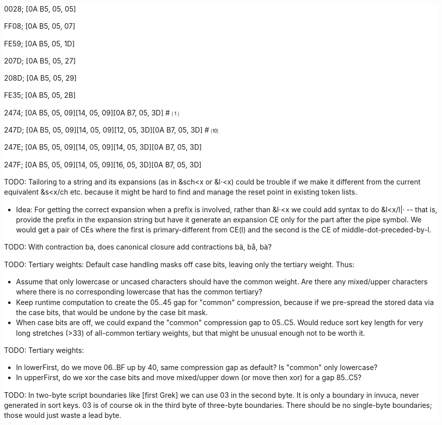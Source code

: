 0028; \[0A B5, 05, 05\]

FF08; \[0A B5, 05, 07\]

FE59; \[0A B5, 05, 1D\]

207D; \[0A B5, 05, 27\]

208D; \[0A B5, 05, 29\]

FE35; \[0A B5, 05, 2B\]

2474; \[0A B5, 05, 09\]\[14, 05, 09\]\[0A B7, 05, 3D\] # ⑴

247D; \[0A B5, 05, 09\]\[14, 05, 09\]\[12, 05, 3D\]\[0A B7, 05, 3D\] # ⑽

247E; \[0A B5, 05, 09\]\[14, 05, 09\]\[14, 05, 3D\]\[0A B7, 05, 3D\]

247F; \[0A B5, 05, 09\]\[14, 05, 09\]\[16, 05, 3D\]\[0A B7, 05, 3D\]

TODO: Tailoring to a string and its expansions (as in &sch<x or &l·<x) could be
trouble if we make it different from the current equivalent &s<x/ch etc. because
it might be hard to find and manage the reset point in existing token lists.

*   Idea: For getting the correct expansion when a prefix is involved, rather
    than &l·<x we could add syntax to do &l<x/l|· -- that is, provide the prefix
    in the expansion string but have it generate an expansion CE only for the
    part after the pipe symbol. We would get a pair of CEs where the first is
    primary-different from CE(l) and the second is the CE of
    middle-dot-preceded-by-l.

TODO: With contraction ba, does canonical closure add contractions bä, bå, bà?

TODO: Tertiary weights: Default case handling masks off case bits, leaving only
the tertiary weight. Thus:

*   Assume that only lowercase or uncased characters should have the common
    weight. Are there any mixed/upper characters where there is no corresponding
    lowercase that has the common tertiary?
*   Keep runtime computation to create the 05..45 gap for "common" compression,
    because if we pre-spread the stored data via the case bits, that would be
    undone by the case bit mask.
*   When case bits are off, we could expand the "common" compression gap to
    05..C5. Would reduce sort key length for very long stretches (>33) of
    all-common tertiary weights, but that might be unusual enough not to be
    worth it.

TODO: Tertiary weights:

*   In lowerFirst, do we move 06..BF up by 40, same compression gap as default?
    Is "common" only lowercase?
*   In upperFirst, do we xor the case bits and move mixed/upper down (or move
    then xor) for a gap 85..C5?

TODO: In two-byte script boundaries like \[first Grek\] we can use 03 in the
second byte. It is only a boundary in invuca, never generated in sort keys. 03
is of course ok in the third byte of three-byte boundaries. There should be no
single-byte boundaries; those would just waste a lead byte.
